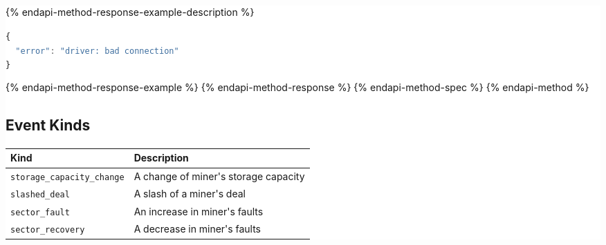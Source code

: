 {% endapi-method-response-example-description %}

```javascript
{
  "error": "driver: bad connection"
}
```
{% endapi-method-response-example %}
{% endapi-method-response %}
{% endapi-method-spec %}
{% endapi-method %}

## Event Kinds

| Kind | Description |
| :--- | :--- |
| `storage_capacity_change` | A change of miner's storage capacity |
| `slashed_deal` | A slash of a miner's deal |
| `sector_fault` | An increase in miner's faults |
| `sector_recovery` | A decrease in miner's faults |

